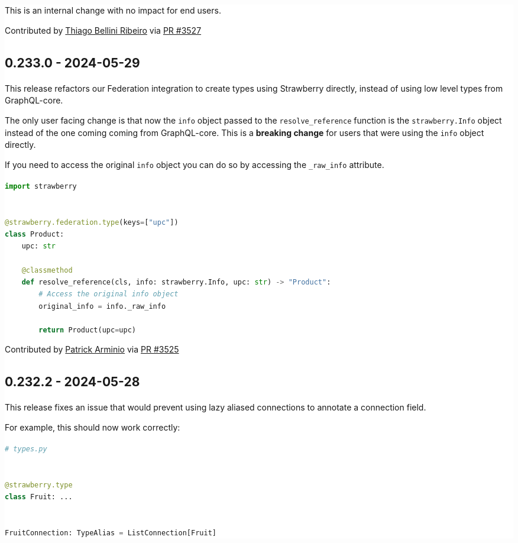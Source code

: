 This is an internal change with no impact for end users.

Contributed by [Thiago Bellini Ribeiro](https://github.com/bellini666) via [PR #3527](https://github.com/strawberry-graphql/strawberry/pull/3527/)


0.233.0 - 2024-05-29
--------------------

This release refactors our Federation integration to create types using
Strawberry directly, instead of using low level types from GraphQL-core.

The only user facing change is that now the `info` object passed to the
`resolve_reference` function is the `strawberry.Info` object instead of the one
coming coming from GraphQL-core. This is a **breaking change** for users that
were using the `info` object directly.

If you need to access the original `info` object you can do so by accessing the
`_raw_info` attribute.

```python
import strawberry


@strawberry.federation.type(keys=["upc"])
class Product:
    upc: str

    @classmethod
    def resolve_reference(cls, info: strawberry.Info, upc: str) -> "Product":
        # Access the original info object
        original_info = info._raw_info

        return Product(upc=upc)
```

Contributed by [Patrick Arminio](https://github.com/patrick91) via [PR #3525](https://github.com/strawberry-graphql/strawberry/pull/3525/)


0.232.2 - 2024-05-28
--------------------

This release fixes an issue that would prevent using lazy aliased connections to
annotate a connection field.

For example, this should now work correctly:

```python
# types.py


@strawberry.type
class Fruit: ...


FruitConnection: TypeAlias = ListConnection[Fruit]
```


[^1]: Flask, Chalice and the sync Django integration don't support this.